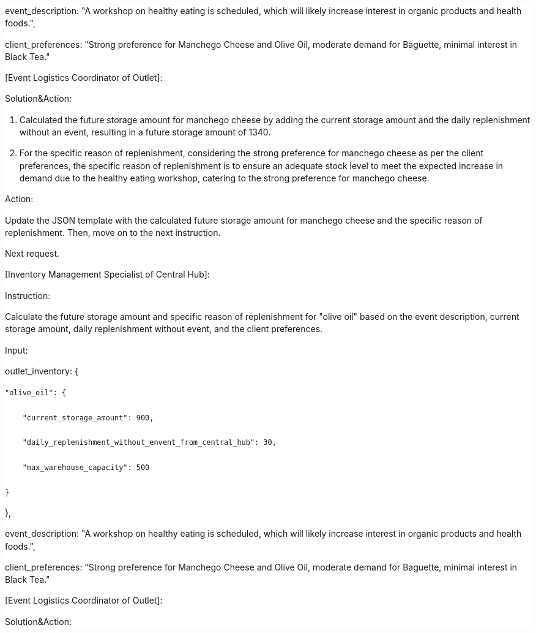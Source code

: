event_description: "A workshop on healthy eating is scheduled, which will likely increase interest in organic products and health foods.",

client_preferences: "Strong preference for Manchego Cheese and Olive Oil, moderate demand for Baguette, minimal interest in Black Tea."


[Event Logistics Coordinator of Outlet]:

Solution&Action:

1. Calculated the future storage amount for manchego cheese by adding the current storage amount and the daily replenishment without an event, resulting in a future storage amount of 1340.

2. For the specific reason of replenishment, considering the strong preference for manchego cheese as per the client preferences, the specific reason of replenishment is to ensure an adequate stock level to meet the expected increase in demand due to the healthy eating workshop, catering to the strong preference for manchego cheese.



Action:

Update the JSON template with the calculated future storage amount for manchego cheese and the specific reason of replenishment. Then, move on to the next instruction.

Next request.


[Inventory Management Specialist of Central Hub]:

Instruction:

Calculate the future storage amount and specific reason of replenishment for "olive oil" based on the event description, current storage amount, daily replenishment without event, and the client preferences.

Input:

outlet_inventory: {

    "olive_oil": {

        "current_storage_amount": 900,

        "daily_replenishment_without_envent_from_central_hub": 30,

        "max_warehouse_capacity": 500

    }

},

event_description: "A workshop on healthy eating is scheduled, which will likely increase interest in organic products and health foods.",

client_preferences: "Strong preference for Manchego Cheese and Olive Oil, moderate demand for Baguette, minimal interest in Black Tea."


[Event Logistics Coordinator of Outlet]:

Solution&Action:
